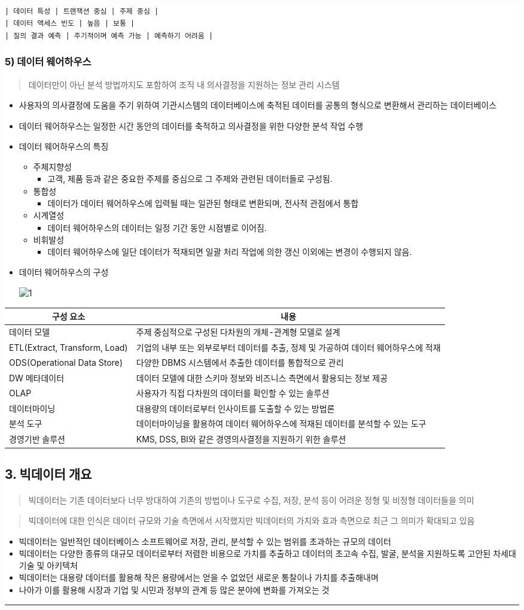     | 데이터 특성 | 트랜잭션 중심 | 주제 중심 |
    | 데이터 액세스 빈도 | 높음 | 보통 |
    | 질의 결과 예측 | 주기적이며 예측 가능 | 예측하기 어려움 |

### 5) 데이터 웨어하우스

> 데이터만이 아닌 분석 방법까지도 포함하여 조직 내 의사결정을 지원하는 정보 관리 시스템
> 
- 사용자의 의사결정에 도움을 주기 위하여 기관시스템의 데이터베이스에 축적된 데이터를 공통의 형식으로 변환해서 관리하는 데이터베이스

- 데이터 웨어하우스는 일정한 시간 동안의 데이터를 축적하고 의사결정을 위한 다양한 분석 작업 수행

- 데이터 웨어하우스의 특징
    - 주체지향성
        - 고객, 제품 등과 같은 중요한 주제를 중심으로 그 주제와 관련된 데이터들로 구성됨.
    - 통합성
        - 데이터가 데이터 웨어하우스에 입력될 때는 일관된 형태로 변환되며, 전사적 관점에서 통합
    - 시계열성
        - 데이터 웨어하우스의 데이터는 일정 기간 동안 시점별로 이어짐.
    - 비휘발성
        - 데이터 웨어하우스에 일단 데이터가 적재되면 일괄 처리 작업에 의한 갱신 이외에는 변경이 수행되지 않음.
    
- 데이터 웨어하우스의 구성
  
    ![1](https://user-images.githubusercontent.com/87686562/147815291-521166a6-d15d-46d8-b604-c4471a7e9799.jpg)

| 구성 요소 | 내용 |
| --- | --- |
| 데이터 모델 | 주제 중심적으로 구성된 다차원의 개체-관계형 모델로 설계 |
| ETL(Extract, Transform, Load) | 기업의 내부 또는 외부로부터 데이터를 추출, 정제 및 가공하여 데이터 웨어하우스에 적재 |
| ODS(Operational Data Store) | 다양한 DBMS 시스템에서 추출한 데이터를 통합적으로 관리 |
| DW 메타데이터 | 데이터 모델에 대한 스키마 정보와 비즈니스 측면에서 활용되는 정보 제공 |
| OLAP | 사용자가 직접 다차원의 데이터를 확인할 수 있는 솔루션 |
| 데이터마이닝 | 대용량의 데이터로부터 인사이트를 도출할 수 있는 방법론 |
| 분석 도구 | 데이터마이닝을 활용하여 데이터 웨어하우스에 적재된 데이터를 분석할 수 있는 도구 |
| 경영기반 솔루션 | KMS, DSS, BI와 같은 경영의사결정을 지원하기 위한 솔루션 |



## 3. 빅데이터 개요

> 빅데이터는 기존 데이터보다 너무 방대하여 기존의 방법이나 도구로 수집, 저장, 분석 등이 어려운 정형 및 비정형 데이터들을 의미
> 

> 빅데이터에 대한 인식은 데이터 규모와 기술 측면에서 시작했지만 빅데이터의 가치와 효과 측면으로 최근 그 의미가 확대되고 있음
> 
- 빅데이터는 일반적인 데이터베이스 소프트웨어로 저장, 관리, 분석할 수 있는 범위를 초과하는 규모의 데이터
- 빅데이터는 다양한 종류의 대규모 데이터로부터 저렴한 비용으로 가치를 추출하고 데이터의 초고속 수집, 발굴, 분석을 지원하도록 고안된 차세대 기술 및 아키텍처
- 빅데이터는 대용량 데이터를 활용해 작은 용량에서는 얻을 수 없었던 새로운 통찰이나 가치를 추출해내며
- 나아가 이를 활용해 시장과 기업 및 시민과 정부의 관계 등 많은 분야에 변화를 가져오는 것

---